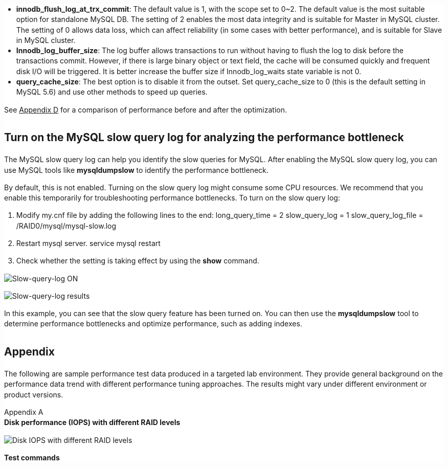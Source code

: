 * **innodb_flush_log_at_trx_commit**: The default value is 1, with the scope set to 0~2. The default value is the most suitable option for standalone MySQL DB. The setting of 2 enables the most data integrity and is suitable for Master in MySQL cluster. The setting of 0 allows data loss, which can affect reliability (in some cases with better performance), and is suitable for Slave in MySQL cluster.
* **Innodb_log_buffer_size**: The log buffer allows transactions to run without having to flush the log to disk before the transactions commit. However, if there is large binary object or text field, the cache will be consumed quickly and frequent disk I/O will be triggered. It is better increase the buffer size if Innodb_log_waits state variable is not 0.
* **query_cache_size**: The best option is to disable it from the outset. Set query_cache_size to 0 (this is the default setting in MySQL 5.6) and use other methods to speed up queries.  

See [Appendix D](#AppendixD) for a comparison of performance before and after the optimization.

## Turn on the MySQL slow query log for analyzing the performance bottleneck
The MySQL slow query log can help you identify the slow queries for MySQL. After enabling the MySQL slow query log, you can use MySQL tools like **mysqldumpslow** to identify the performance bottleneck.  

By default, this is not enabled. Turning on the slow query log might consume some CPU resources. We recommend that you enable this temporarily for troubleshooting performance bottlenecks. To turn on the slow query log:

1. Modify my.cnf file by adding the following lines to the end:
        long_query_time = 2
        slow_query_log = 1
        slow_query_log_file = /RAID0/mysql/mysql-slow.log

2. Restart mysql server.
        service  mysql  restart

3. Check whether the setting is taking effect by using the **show** command.

![Slow-query-log ON][7]   

![Slow-query-log results][8]

In this example, you can see that the slow query feature has been turned on. You can then use the **mysqldumpslow** tool to determine performance bottlenecks and optimize performance, such as adding indexes.

## Appendix
The following are sample performance test data produced in a targeted lab environment. They provide general background on the performance data trend with different performance tuning approaches. The results might vary under different environment or product versions.

<a name="AppendixA"></a>Appendix A  
**Disk performance (IOPS) with different RAID levels**

![Disk IOPS with different RAID levels][9]

**Test commands**  


[1]: ./media/virtual-machines-linux-classic-optimize-mysql/virtual-machines-linux-optimize-mysql-perf-01.png
[2]: ./media/virtual-machines-linux-classic-optimize-mysql/virtual-machines-linux-optimize-mysql-perf-02.png
[3]: ./media/virtual-machines-linux-classic-optimize-mysql/virtual-machines-linux-optimize-mysql-perf-03.png
[4]: ./media/virtual-machines-linux-classic-optimize-mysql/virtual-machines-linux-optimize-mysql-perf-04.png
[5]: ./media/virtual-machines-linux-classic-optimize-mysql/virtual-machines-linux-optimize-mysql-perf-05.png
[6]: ./media/virtual-machines-linux-classic-optimize-mysql/virtual-machines-linux-optimize-mysql-perf-06.png
[7]: ./media/virtual-machines-linux-classic-optimize-mysql/virtual-machines-linux-optimize-mysql-perf-07.png
[8]: ./media/virtual-machines-linux-classic-optimize-mysql/virtual-machines-linux-optimize-mysql-perf-08.png
[9]: ./media/virtual-machines-linux-classic-optimize-mysql/virtual-machines-linux-optimize-mysql-perf-09.png
[10]: ./media/virtual-machines-linux-classic-optimize-mysql/virtual-machines-linux-optimize-mysql-perf-10.png
[11]: ./media/virtual-machines-linux-classic-optimize-mysql/virtual-machines-linux-optimize-mysql-perf-11.png
[12]: ./media/virtual-machines-linux-classic-optimize-mysql/virtual-machines-linux-optimize-mysql-perf-12.png
[13]: ./media/virtual-machines-linux-classic-optimize-mysql/virtual-machines-linux-optimize-mysql-perf-13.png
[14]: ./media/virtual-machines-linux-classic-optimize-mysql/virtual-machines-linux-optimize-mysql-perf-14.png